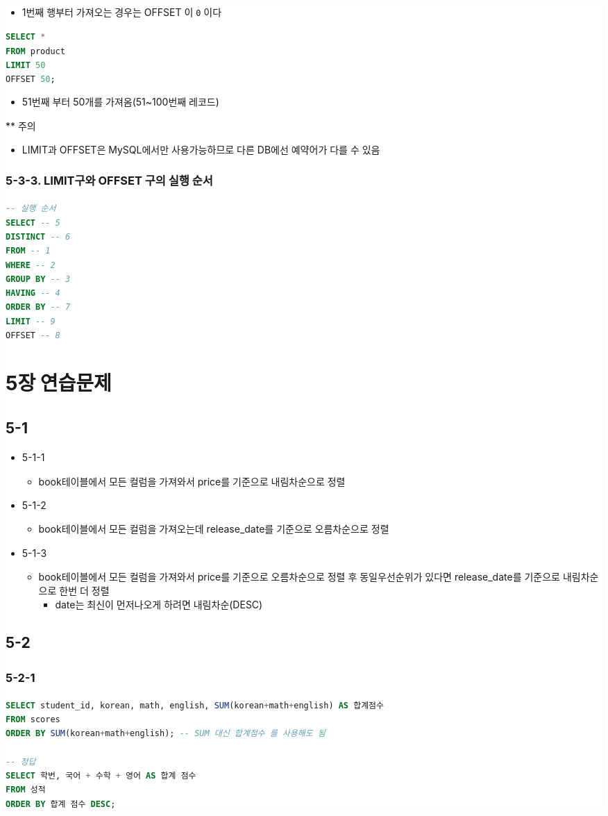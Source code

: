 - 1번째 행부터 가져오는 경우는 OFFSET 이 `0` 이다

```sql
SELECT *
FROM product
LIMIT 50
OFFSET 50;
```

- 51번째 부터 50개를 가져옴(51~100번째 레코드)

\*\* 주의

- LIMIT과 OFFSET은 MySQL에서만 사용가능하므로 다른 DB에선 예약어가 다를 수 있음

### 5-3-3. LIMIT구와 OFFSET 구의 실행 순서

```sql
-- 실행 순서
SELECT -- 5
DISTINCT -- 6
FROM -- 1
WHERE -- 2
GROUP BY -- 3
HAVING -- 4
ORDER BY -- 7
LIMIT -- 9
OFFSET -- 8
```

# 5장 연습문제

## 5-1

- 5-1-1

  - book테이블에서 모든 컬럼을 가져와서 price를 기준으로 내림차순으로 정렬

- 5-1-2

  - book테이블에서 모든 컬럼을 가져오는데 release_date를 기준으로 오름차순으로 정렬

- 5-1-3
  - book테이블에서 모든 컬럼을 가져와서 price를 기준으로 오름차순으로 정렬 후
    동일우선순위가 있다면 release_date를 기준으로 내림차순으로 한번 더 정렬
    - date는 최신이 먼저나오게 하려면 내림차순(DESC)

## 5-2

### 5-2-1

```sql
SELECT student_id, korean, math, english, SUM(korean+math+english) AS 합계점수
FROM scores
ORDER BY SUM(korean+math+english); -- SUM 대신 합계점수 를 사용해도 됨

-- 정답
SELECT 학번, 국어 + 수학 + 영어 AS 합계 점수
FROM 성적
ORDER BY 합계 점수 DESC;
```
